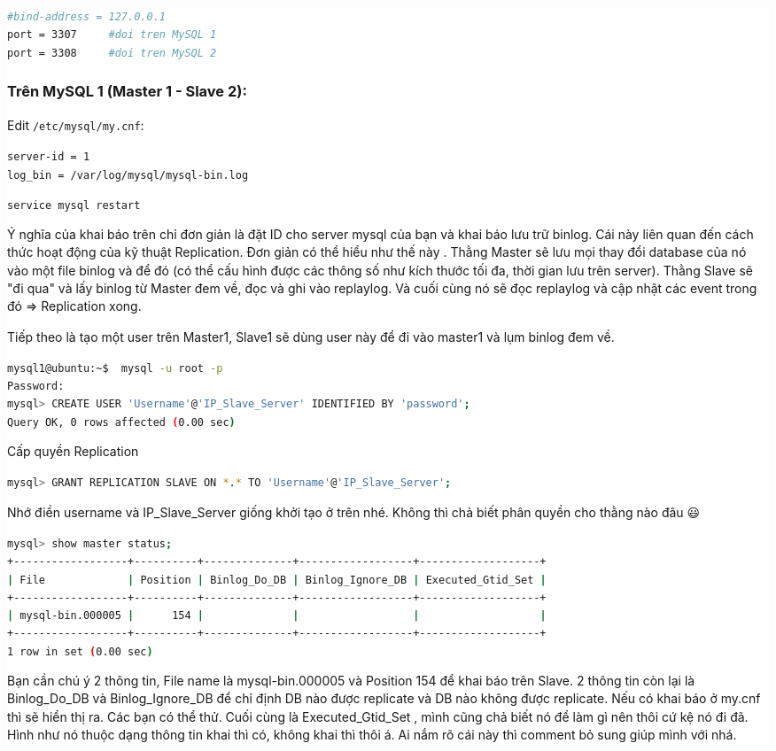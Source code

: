 ```bash
#bind-address = 127.0.0.1
port = 3307     #doi tren MySQL 1
port = 3308     #doi tren MySQL 2
```


### Trên MySQL 1 (Master 1 - Slave 2):

Edit `/etc/mysql/my.cnf`:
```bash
server-id = 1
log_bin = /var/log/mysql/mysql-bin.log
```

```bash
service mysql restart
```

Ý nghĩa của khai báo trên chỉ đơn giản là đặt ID cho server mysql của bạn và khai báo lưu trữ binlog. Cái này liên quan đến cách thức hoạt động của kỹ thuật Replication. Đơn giản có thể hiểu như thế này . Thằng Master sẽ lưu mọi thay đổi database của nó vào một file binlog và để đó (có thể cấu hình được các thông số như kích thước tối đa, thời gian lưu trên server). Thằng Slave sẽ "đi qua" và lấy binlog từ Master đem về, đọc và ghi vào replaylog. Và cuối cùng nó sẽ đọc replaylog và cập nhật các event trong đó => Replication xong.

Tiếp theo là tạo một user trên Master1, Slave1 sẽ dùng user này để đi vào master1 và lụm binlog đem về.

```bash
mysql1@ubuntu:~$  mysql -u root -p
Password:
mysql> CREATE USER 'Username'@'IP_Slave_Server' IDENTIFIED BY 'password';
Query OK, 0 rows affected (0.00 sec)
```

Cấp quyền Replication
```bash
mysql> GRANT REPLICATION SLAVE ON *.* TO 'Username'@'IP_Slave_Server';
```

Nhớ điền username và IP_Slave_Server giống khởi tạo ở trên nhé. Không thì chả biết phân quyền cho thằng nào đâu 😃

```bash
mysql> show master status;
+------------------+----------+--------------+------------------+-------------------+
| File             | Position | Binlog_Do_DB | Binlog_Ignore_DB | Executed_Gtid_Set |
+------------------+----------+--------------+------------------+-------------------+
| mysql-bin.000005 |      154 |              |                  |                   |
+------------------+----------+--------------+------------------+-------------------+
1 row in set (0.00 sec)
```

Bạn cần chú ý 2 thông tin, File name là mysql-bin.000005 và Position 154 để khai báo trên Slave. 2 thông tin còn lại là Binlog_Do_DB và Binlog_Ignore_DB để chỉ định DB nào được replicate và DB nào không được replicate. Nếu có khai báo ở my.cnf thì sẽ hiển thị ra. Các bạn có thể thử. Cuối cùng là Executed_Gtid_Set , mình cũng chả biết nó để làm gì nên thôi cứ kệ nó đi đã. Hình như nó thuộc dạng thông tin khai thì có, không khai thì thôi á. Ai nắm rõ cái này thì comment bỏ sung giúp mình với nhá.
